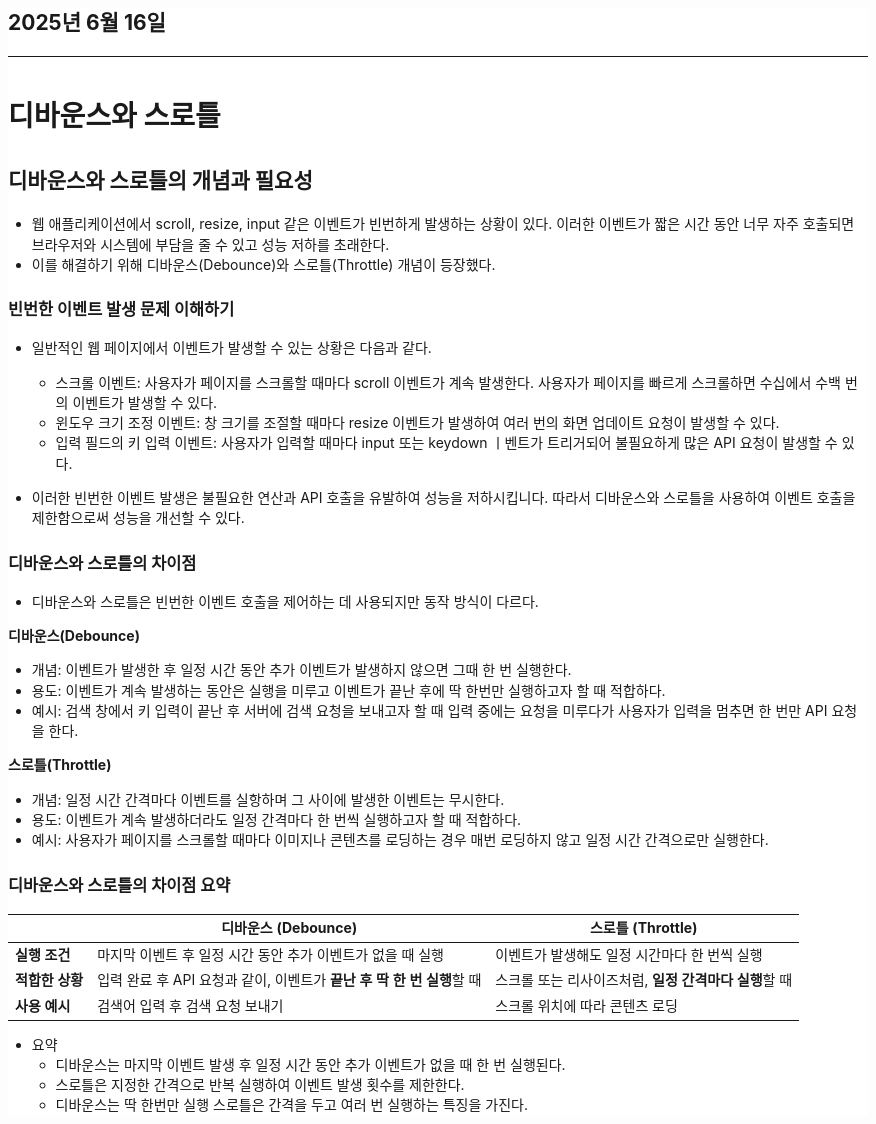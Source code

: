 ## 2025년 6월 16일

---

# 디바운스와 스로틀

## 디바운스와 스로틀의 개념과 필요성

- 웹 애플리케이션에서 scroll, resize, input 같은 이벤트가 빈번하게 발생하는 상황이 있다. 이러한 이벤트가 짧은 시간 동안 너무 자주 호출되면 브라우저와 시스템에 부담을 줄 수 있고 성능 저하를 초래한다.
- 이를 해결하기 위해 디바운스(Debounce)와 스로틀(Throttle) 개념이 등장했다.


### 빈번한 이벤트 발생 문제 이해하기

- 일반적인 웹 페이지에서 이벤트가 발생할 수 있는 상황은 다음과 같다.
  - 스크롤 이벤트: 사용자가 페이지를 스크롤할 때마다 scroll 이벤트가 계속 발생한다. 사용자가 페이지를 빠르게 스크롤하면 수십에서 수백 번의 이벤트가 발생할 수 있다.
  - 윈도우 크기 조정 이벤트: 창 크기를 조절할 때마다 resize 이벤트가 발생하여 여러 번의 화면 업데이트 요청이 발생할 수 있다.
  - 입력 필드의 키 입력 이벤트: 사용자가 입력할 때마다 input 또는 keydown ㅣ벤트가 트리거되어 불필요하게 많은 API 요청이 발생할 수 있다.

 - 이러한 빈번한 이벤트 발생은 불필요한 연산과 API 호출을 유발하여 성능을 저하시킵니다. 따라서 디바운스와 스로틀을 사용하여 이벤트 호출을 제한함으로써 성능을 개선할 수 있다.

### 디바운스와 스로틀의 차이점

- 디바운스와 스로틀은 빈번한 이벤트 호출을 제어하는 데 사용되지만 동작 방식이 다르다.

**디바운스(Debounce)**
  - 개념: 이벤트가 발생한 후 일정 시간 동안 추가 이벤트가 발생하지 않으면 그때 한 번 실행한다.
  - 용도: 이벤트가 계속 발생하는 동안은 실행을 미루고 이벤트가 끝난 후에 딱 한번만 실행하고자 할 때 적합하다.
  - 예시: 검색 창에서 키 입력이 끝난 후 서버에 검색 요청을 보내고자 할 때 입력 중에는 요청을 미루다가 사용자가 입력을 멈추면 한 번만 API 요청을 한다.

**스로틀(Throttle)**
  - 개념: 일정 시간 간격마다 이벤트를 실항하며 그 사이에 발생한 이벤트는 무시한다.
  - 용도: 이벤트가 계속 발생하더라도 일정 간격마다 한 번씩 실행하고자 할 때 적합하다.
  - 예시: 사용자가 페이지를 스크롤할 때마다 이미지나 콘텐츠를 로딩하는 경우 매번 로딩하지 않고 일정 시간 간격으로만 실행한다.

### 디바운스와 스로틀의 차이점 요약

|  | **디바운스 (Debounce)** | **스로틀 (Throttle)** |
| --- | --- | --- |
| **실행 조건** | 마지막 이벤트 후 일정 시간 동안 추가 이벤트가 없을 때 실행 | 이벤트가 발생해도 일정 시간마다 한 번씩 실행 |
| **적합한 상황** | 입력 완료 후 API 요청과 같이, 이벤트가 **끝난 후 딱 한 번 실행**할 때 | 스크롤 또는 리사이즈처럼, **일정 간격마다 실행**할 때 |
| **사용 예시** | 검색어 입력 후 검색 요청 보내기 | 스크롤 위치에 따라 콘텐츠 로딩 |


- 요약
  - 디바운스는 마지막 이벤트 발생 후 일정 시간 동안 추가 이벤트가 없을 때 한 번 실행된다.
  - 스로틀은 지정한 간격으로 반복 실행하여 이벤트 발생 횟수를 제한한다.
  - 디바운스는 딱 한번만 실행 스로틀은 간격을 두고 여러 번 실행하는 특징을 가진다.
